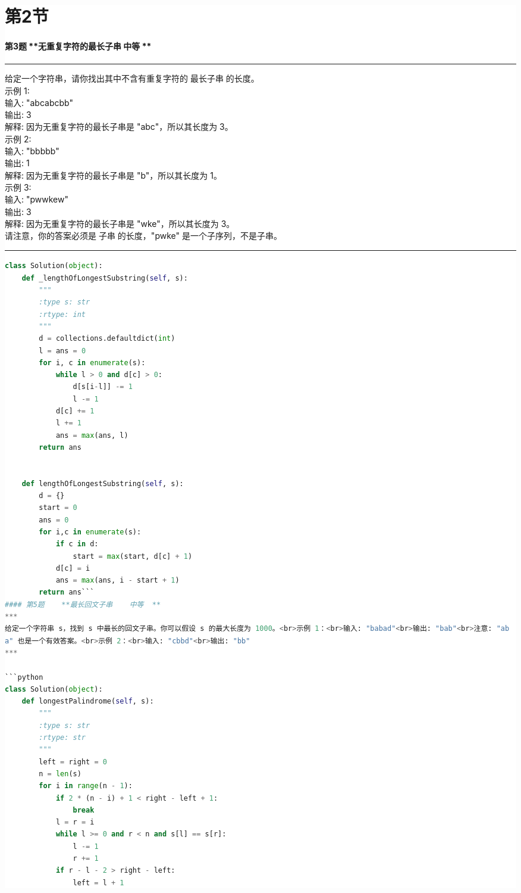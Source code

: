 # 第2节

#### 第3题	**无重复字符的最长子串	中等	**
***
给定一个字符串，请你找出其中不含有重复字符的 最长子串 的长度。<br>示例 1:<br>输入: "abcabcbb"<br>输出: 3<br>解释: 因为无重复字符的最长子串是 "abc"，所以其长度为 3。<br>示例 2:<br>输入: "bbbbb"<br>输出: 1<br>解释: 因为无重复字符的最长子串是 "b"，所以其长度为 1。<br>示例 3:<br>输入: "pwwkew"<br>输出: 3<br>解释: 因为无重复字符的最长子串是 "wke"，所以其长度为 3。<br>请注意，你的答案必须是 子串 的长度，"pwke" 是一个子序列，不是子串。
***

```python
class Solution(object):
    def _lengthOfLongestSubstring(self, s):
        """
        :type s: str
        :rtype: int
        """
        d = collections.defaultdict(int)
        l = ans = 0
        for i, c in enumerate(s):
            while l > 0 and d[c] > 0:
                d[s[i-l]] -= 1
                l -= 1
            d[c] += 1
            l += 1
            ans = max(ans, l)
        return ans


    def lengthOfLongestSubstring(self, s):
        d = {}
        start = 0
        ans = 0
        for i,c in enumerate(s):
            if c in d:
                start = max(start, d[c] + 1)
            d[c] = i
            ans = max(ans, i - start + 1)
        return ans```
#### 第5题	**最长回文子串	中等	**
***
给定一个字符串 s，找到 s 中最长的回文子串。你可以假设 s 的最大长度为 1000。<br>示例 1：<br>输入: "babad"<br>输出: "bab"<br>注意: "aba" 也是一个有效答案。<br>示例 2：<br>输入: "cbbd"<br>输出: "bb"
***

```python
class Solution(object):
    def longestPalindrome(self, s):
        """
        :type s: str
        :rtype: str
        """
        left = right = 0
        n = len(s)
        for i in range(n - 1):
            if 2 * (n - i) + 1 < right - left + 1:
                break
            l = r = i
            while l >= 0 and r < n and s[l] == s[r]:
                l -= 1
                r += 1
            if r - l - 2 > right - left:
                left = l + 1
```